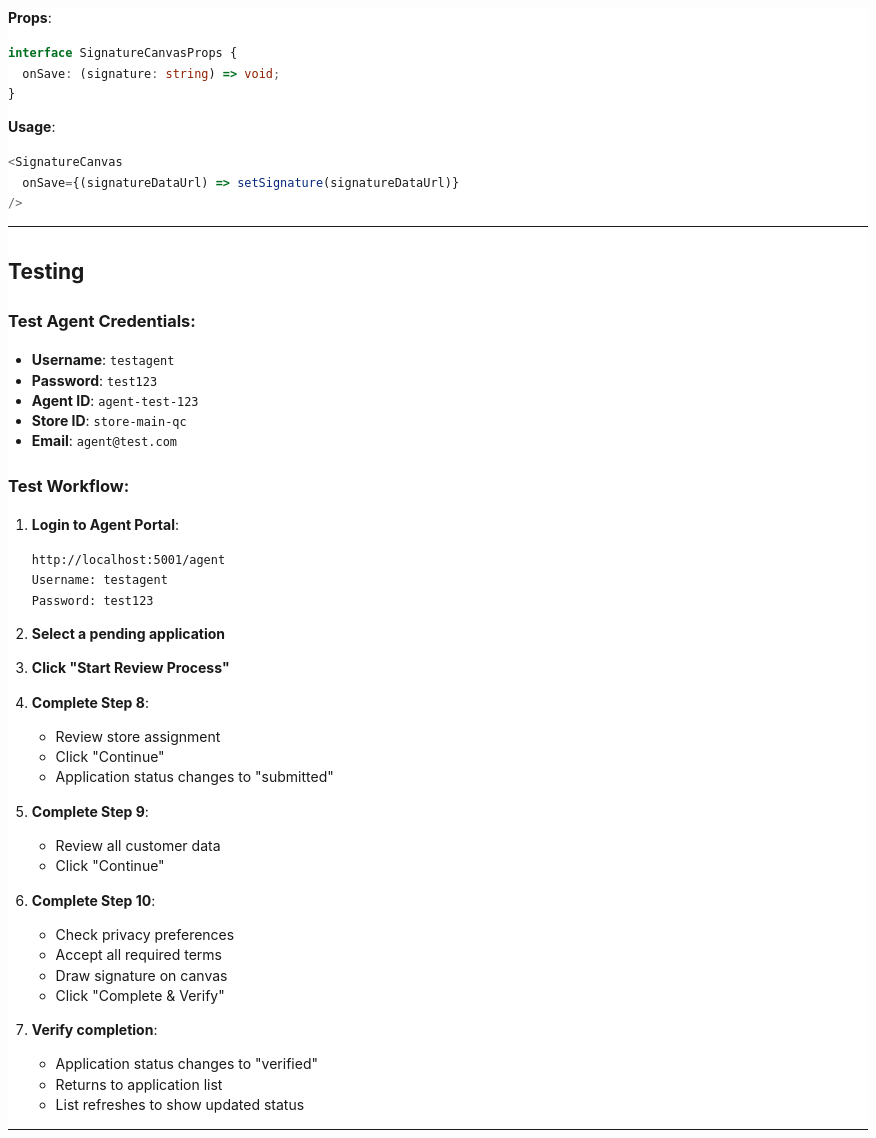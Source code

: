 **Props**:
```typescript
interface SignatureCanvasProps {
  onSave: (signature: string) => void;
}
```

**Usage**:
```typescript
<SignatureCanvas
  onSave={(signatureDataUrl) => setSignature(signatureDataUrl)}
/>
```

---

## Testing

### Test Agent Credentials:
- **Username**: `testagent`
- **Password**: `test123`
- **Agent ID**: `agent-test-123`
- **Store ID**: `store-main-qc`
- **Email**: `agent@test.com`

### Test Workflow:

1. **Login to Agent Portal**:
   ```
   http://localhost:5001/agent
   Username: testagent
   Password: test123
   ```

2. **Select a pending application**

3. **Click "Start Review Process"**

4. **Complete Step 8**:
   - Review store assignment
   - Click "Continue"
   - Application status changes to "submitted"

5. **Complete Step 9**:
   - Review all customer data
   - Click "Continue"

6. **Complete Step 10**:
   - Check privacy preferences
   - Accept all required terms
   - Draw signature on canvas
   - Click "Complete & Verify"

7. **Verify completion**:
   - Application status changes to "verified"
   - Returns to application list
   - List refreshes to show updated status

---